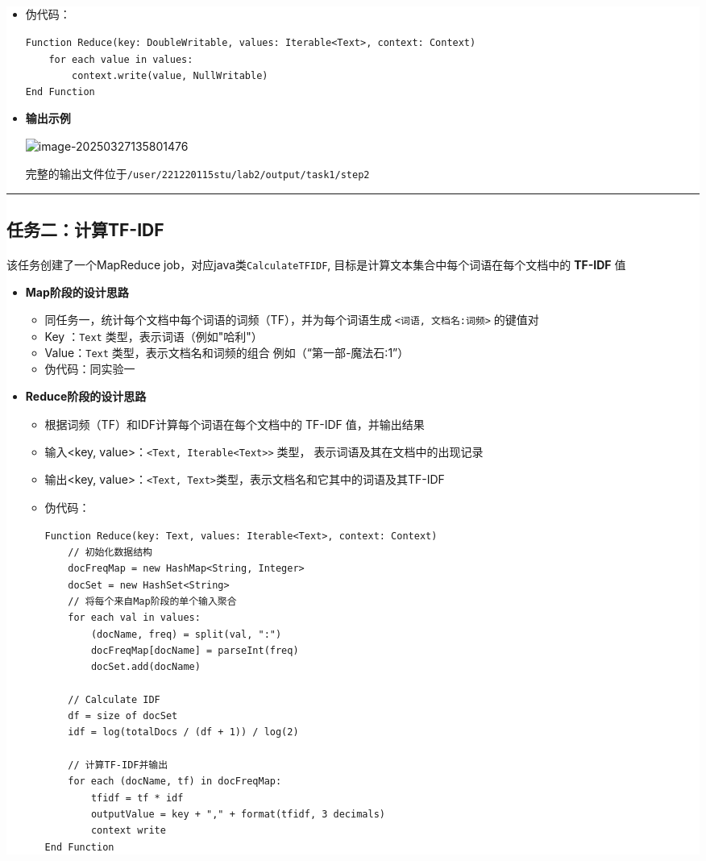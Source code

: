   - 伪代码：

    ```pseudocode
    Function Reduce(key: DoubleWritable, values: Iterable<Text>, context: Context)
        for each value in values:
            context.write(value, NullWritable)
    End Function
    ```

- **输出示例**

  ![image-20250327135801476](C:\Users\Jsissosix\AppData\Roaming\Typora\typora-user-images\image-20250327135801476.png)
  
  完整的输出文件位于`/user/221220115stu/lab2/output/task1/step2`

---

## 任务二：计算TF-IDF

该任务创建了一个MapReduce job，对应java类`CalculateTFIDF`, 目标是计算文本集合中每个词语在每个文档中的 **TF-IDF** 值

- **Map阶段的设计思路**

  - 同任务一，统计每个文档中每个词语的词频（TF），并为每个词语生成 `<词语, 文档名:词频>` 的键值对
  - Key ：`Text` 类型，表示词语（例如"哈利"）
  - Value：`Text` 类型，表示文档名和词频的组合 例如（“第一部-魔法石:1”）
  - 伪代码：同实验一

- **Reduce阶段的设计思路**

  - 根据词频（TF）和IDF计算每个词语在每个文档中的 TF-IDF 值，并输出结果

  - 输入<key, value>：`<Text, Iterable<Text>>` 类型， 表示词语及其在文档中的出现记录

  - 输出<key, value>：`<Text, Text>`类型，表示文档名和它其中的词语及其TF-IDF

  - 伪代码：

    ```pseudocode
    Function Reduce(key: Text, values: Iterable<Text>, context: Context)
        // 初始化数据结构
        docFreqMap = new HashMap<String, Integer>
        docSet = new HashSet<String>
        // 将每个来自Map阶段的单个输入聚合
        for each val in values:
            (docName, freq) = split(val, ":")
            docFreqMap[docName] = parseInt(freq)
            docSet.add(docName)
    
        // Calculate IDF
        df = size of docSet
        idf = log(totalDocs / (df + 1)) / log(2)
    
        // 计算TF-IDF并输出
        for each (docName, tf) in docFreqMap:
            tfidf = tf * idf
            outputValue = key + "," + format(tfidf, 3 decimals)
            context write
    End Function
    ```
